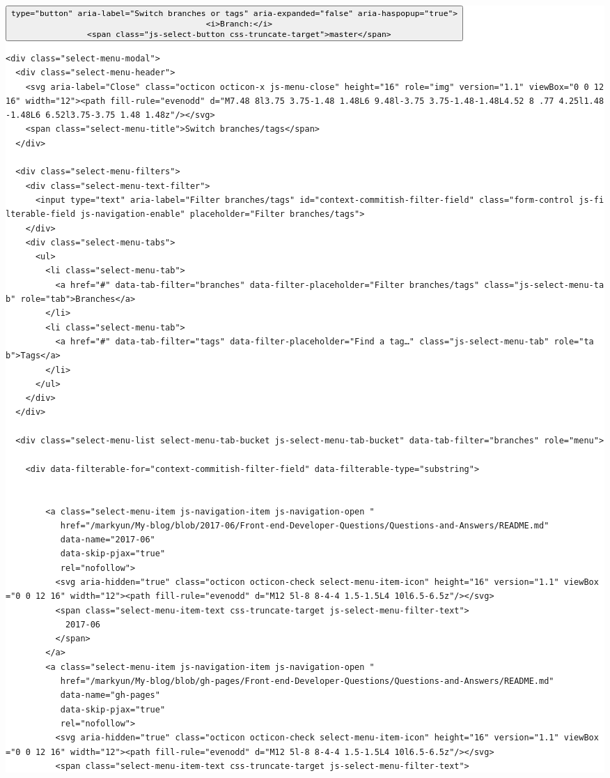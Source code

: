   

  <div class="file-navigation js-zeroclipboard-container">
    
<div class="select-menu branch-select-menu js-menu-container js-select-menu float-left">
  <button class=" btn btn-sm select-menu-button js-menu-target css-truncate" data-hotkey="w"
    
    type="button" aria-label="Switch branches or tags" aria-expanded="false" aria-haspopup="true">
      <i>Branch:</i>
      <span class="js-select-button css-truncate-target">master</span>
  </button>

  <div class="select-menu-modal-holder js-menu-content js-navigation-container" data-pjax>

    <div class="select-menu-modal">
      <div class="select-menu-header">
        <svg aria-label="Close" class="octicon octicon-x js-menu-close" height="16" role="img" version="1.1" viewBox="0 0 12 16" width="12"><path fill-rule="evenodd" d="M7.48 8l3.75 3.75-1.48 1.48L6 9.48l-3.75 3.75-1.48-1.48L4.52 8 .77 4.25l1.48-1.48L6 6.52l3.75-3.75 1.48 1.48z"/></svg>
        <span class="select-menu-title">Switch branches/tags</span>
      </div>

      <div class="select-menu-filters">
        <div class="select-menu-text-filter">
          <input type="text" aria-label="Filter branches/tags" id="context-commitish-filter-field" class="form-control js-filterable-field js-navigation-enable" placeholder="Filter branches/tags">
        </div>
        <div class="select-menu-tabs">
          <ul>
            <li class="select-menu-tab">
              <a href="#" data-tab-filter="branches" data-filter-placeholder="Filter branches/tags" class="js-select-menu-tab" role="tab">Branches</a>
            </li>
            <li class="select-menu-tab">
              <a href="#" data-tab-filter="tags" data-filter-placeholder="Find a tag…" class="js-select-menu-tab" role="tab">Tags</a>
            </li>
          </ul>
        </div>
      </div>

      <div class="select-menu-list select-menu-tab-bucket js-select-menu-tab-bucket" data-tab-filter="branches" role="menu">

        <div data-filterable-for="context-commitish-filter-field" data-filterable-type="substring">


            <a class="select-menu-item js-navigation-item js-navigation-open "
               href="/markyun/My-blog/blob/2017-06/Front-end-Developer-Questions/Questions-and-Answers/README.md"
               data-name="2017-06"
               data-skip-pjax="true"
               rel="nofollow">
              <svg aria-hidden="true" class="octicon octicon-check select-menu-item-icon" height="16" version="1.1" viewBox="0 0 12 16" width="12"><path fill-rule="evenodd" d="M12 5l-8 8-4-4 1.5-1.5L4 10l6.5-6.5z"/></svg>
              <span class="select-menu-item-text css-truncate-target js-select-menu-filter-text">
                2017-06
              </span>
            </a>
            <a class="select-menu-item js-navigation-item js-navigation-open "
               href="/markyun/My-blog/blob/gh-pages/Front-end-Developer-Questions/Questions-and-Answers/README.md"
               data-name="gh-pages"
               data-skip-pjax="true"
               rel="nofollow">
              <svg aria-hidden="true" class="octicon octicon-check select-menu-item-icon" height="16" version="1.1" viewBox="0 0 12 16" width="12"><path fill-rule="evenodd" d="M12 5l-8 8-4-4 1.5-1.5L4 10l6.5-6.5z"/></svg>
              <span class="select-menu-item-text css-truncate-target js-select-menu-filter-text">